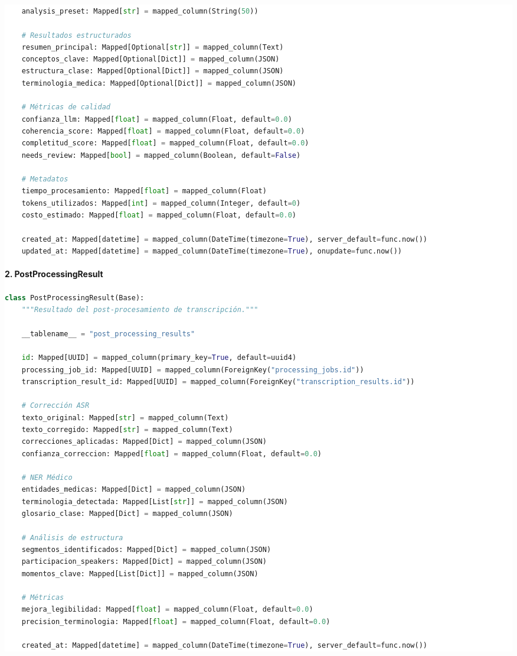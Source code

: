 ```python
    analysis_preset: Mapped[str] = mapped_column(String(50))
    
    # Resultados estructurados
    resumen_principal: Mapped[Optional[str]] = mapped_column(Text)
    conceptos_clave: Mapped[Optional[Dict]] = mapped_column(JSON)
    estructura_clase: Mapped[Optional[Dict]] = mapped_column(JSON)
    terminologia_medica: Mapped[Optional[Dict]] = mapped_column(JSON)
    
    # Métricas de calidad
    confianza_llm: Mapped[float] = mapped_column(Float, default=0.0)
    coherencia_score: Mapped[float] = mapped_column(Float, default=0.0)
    completitud_score: Mapped[float] = mapped_column(Float, default=0.0)
    needs_review: Mapped[bool] = mapped_column(Boolean, default=False)
    
    # Metadatos
    tiempo_procesamiento: Mapped[float] = mapped_column(Float)
    tokens_utilizados: Mapped[int] = mapped_column(Integer, default=0)
    costo_estimado: Mapped[float] = mapped_column(Float, default=0.0)
    
    created_at: Mapped[datetime] = mapped_column(DateTime(timezone=True), server_default=func.now())
    updated_at: Mapped[datetime] = mapped_column(DateTime(timezone=True), onupdate=func.now())
```

#### **2. PostProcessingResult**
```python
class PostProcessingResult(Base):
    """Resultado del post-procesamiento de transcripción."""
    
    __tablename__ = "post_processing_results"
    
    id: Mapped[UUID] = mapped_column(primary_key=True, default=uuid4)
    processing_job_id: Mapped[UUID] = mapped_column(ForeignKey("processing_jobs.id"))
    transcription_result_id: Mapped[UUID] = mapped_column(ForeignKey("transcription_results.id"))
    
    # Corrección ASR
    texto_original: Mapped[str] = mapped_column(Text)
    texto_corregido: Mapped[str] = mapped_column(Text)
    correcciones_aplicadas: Mapped[Dict] = mapped_column(JSON)
    confianza_correccion: Mapped[float] = mapped_column(Float, default=0.0)
    
    # NER Médico
    entidades_medicas: Mapped[Dict] = mapped_column(JSON)
    terminologia_detectada: Mapped[List[str]] = mapped_column(JSON)
    glosario_clase: Mapped[Dict] = mapped_column(JSON)
    
    # Análisis de estructura
    segmentos_identificados: Mapped[Dict] = mapped_column(JSON)
    participacion_speakers: Mapped[Dict] = mapped_column(JSON)
    momentos_clave: Mapped[List[Dict]] = mapped_column(JSON)
    
    # Métricas
    mejora_legibilidad: Mapped[float] = mapped_column(Float, default=0.0)
    precision_terminologia: Mapped[float] = mapped_column(Float, default=0.0)
    
    created_at: Mapped[datetime] = mapped_column(DateTime(timezone=True), server_default=func.now())
```
